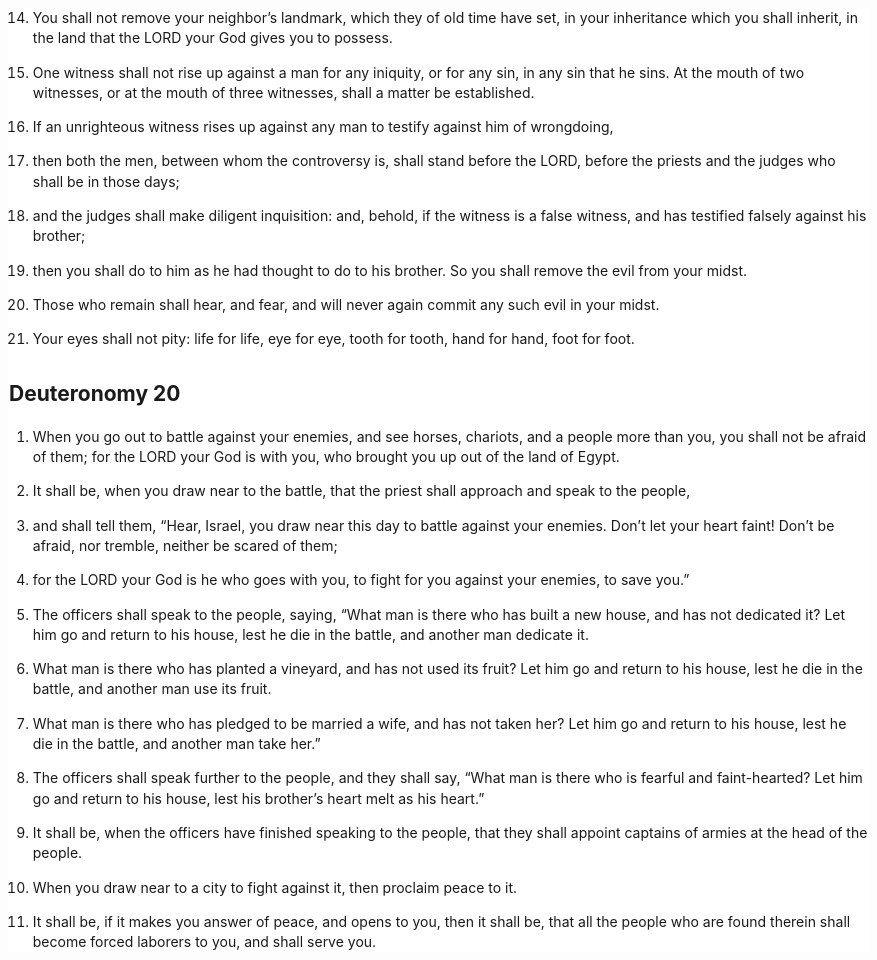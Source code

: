 14. You shall not remove your neighbor’s landmark, which they of old time have set, in your inheritance which you shall inherit, in the land that the LORD your God gives you to possess.

15. One witness shall not rise up against a man for any iniquity, or for any sin, in any sin that he sins. At the mouth of two witnesses, or at the mouth of three witnesses, shall a matter be established.

16. If an unrighteous witness rises up against any man to testify against him of wrongdoing,

17. then both the men, between whom the controversy is, shall stand before the LORD, before the priests and the judges who shall be in those days;

18. and the judges shall make diligent inquisition: and, behold, if the witness is a false witness, and has testified falsely against his brother;

19. then you shall do to him as he had thought to do to his brother. So you shall remove the evil from your midst.

20. Those who remain shall hear, and fear, and will never again commit any such evil in your midst.

21. Your eyes shall not pity: life for life, eye for eye, tooth for tooth, hand for hand, foot for foot.   

## Deuteronomy 20

1. When you go out to battle against your enemies, and see horses, chariots, and a people more than you, you shall not be afraid of them; for the LORD your God is with you, who brought you up out of the land of Egypt.

2. It shall be, when you draw near to the battle, that the priest shall approach and speak to the people,

3. and shall tell them, “Hear, Israel, you draw near this day to battle against your enemies. Don’t let your heart faint! Don’t be afraid, nor tremble, neither be scared of them;

4. for the LORD your God is he who goes with you, to fight for you against your enemies, to save you.”  

5.   The officers shall speak to the people, saying, “What man is there who has built a new house, and has not dedicated it? Let him go and return to his house, lest he die in the battle, and another man dedicate it.

6. What man is there who has planted a vineyard, and has not used its fruit? Let him go and return to his house, lest he die in the battle, and another man use its fruit.

7. What man is there who has pledged to be married a wife, and has not taken her? Let him go and return to his house, lest he die in the battle, and another man take her.”

8. The officers shall speak further to the people, and they shall say, “What man is there who is fearful and faint-hearted? Let him go and return to his house, lest his brother’s heart melt as his heart.”

9. It shall be, when the officers have finished speaking to the people, that they shall appoint captains of armies at the head of the people.  

10.   When you draw near to a city to fight against it, then proclaim peace to it.

11. It shall be, if it makes you answer of peace, and opens to you, then it shall be, that all the people who are found therein shall become forced laborers to you, and shall serve you.

